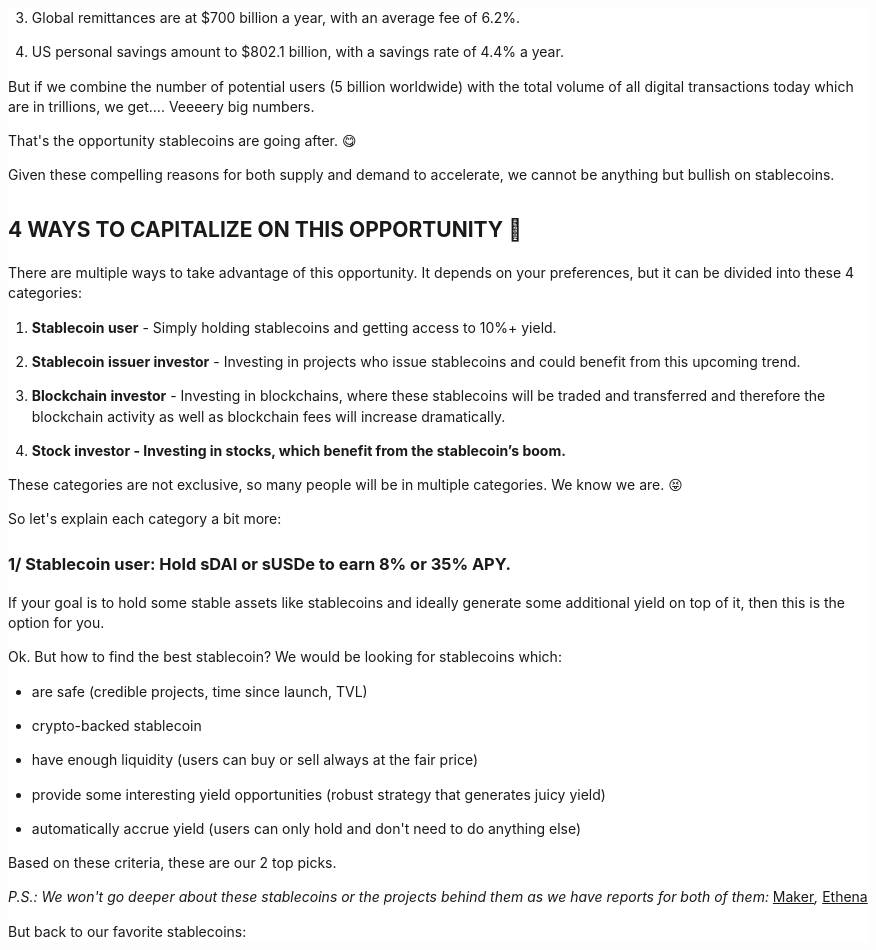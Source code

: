3. Global remittances are at $700 billion a year, with an average fee of 6.2%.
    
4. US personal savings amount to $802.1 billion, with a savings rate of 4.4% a year.
    

But if we combine the number of potential users (5 billion worldwide) with the total volume of all digital transactions today which are in trillions, we get…. Veeeery big numbers.  

That's the opportunity stablecoins are going after. 😋 

Given these compelling reasons for both supply and demand to accelerate, we cannot be anything but bullish on stablecoins.

## **4 WAYS TO CAPITALIZE ON THIS OPPORTUNITY** 🫰 

There are multiple ways to take advantage of this opportunity. It depends on your preferences, but it can be divided into these 4 categories:

1. **Stablecoin user** - Simply holding stablecoins and getting access to 10%+ yield.
    
2. **Stablecoin issuer investor** - Investing in projects who issue stablecoins and could benefit from this upcoming trend. 
    
3. **Blockchain investor** - Investing in blockchains, where these stablecoins will be traded and transferred and therefore the blockchain activity as well as blockchain fees will increase dramatically.
    
4. **Stock investor - Investing in stocks, which benefit from the stablecoin’s boom.** 
    

These categories are not exclusive, so many people will be in multiple categories. We know we are. 😝

So let's explain each category a bit more: 

### **1/ Stablecoin user: Hold sDAI or sUSDe to earn 8% or 35% APY.**

If your goal is to hold some stable assets like stablecoins and ideally generate some additional yield on top of it, then this is the option for you.

Ok. But how to find the best stablecoin? We would be looking for stablecoins which:

- are safe (credible projects, time since launch, TVL) 
    
- crypto-backed stablecoin 
    
- have enough liquidity (users can buy or sell always at the fair price)
    
- provide some interesting yield opportunities (robust strategy that generates juicy yield)
    
- automatically accrue yield (users can only hold and don't need to do anything else) 
    

Based on these criteria, these are our 2 top picks. 

_P.S.: We won't go deeper about these stablecoins or the projects behind them as we have reports for both of them:_ [Maker](https://themilkroad.beehiiv.com/p/is-maker-going-to-explode)_,_ [Ethena](https://themilkroad.beehiiv.com/p/is-ethena-a-good-investment)

But back to our favorite stablecoins:
